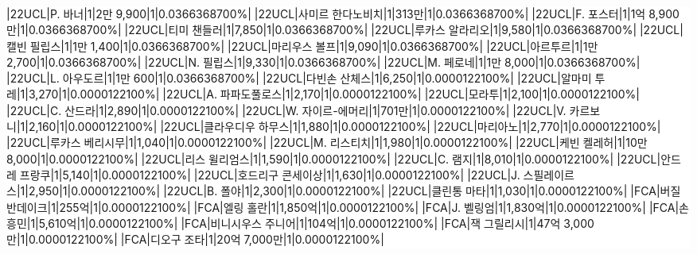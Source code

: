 |22UCL|P. 바너|1|2만 9,900|1|0.0366368700%|
|22UCL|사미르 한다노비치|1|313만|1|0.0366368700%|
|22UCL|F. 포스터|1|1억 8,900만|1|0.0366368700%|
|22UCL|티미 챈들러|1|7,850|1|0.0366368700%|
|22UCL|루카스 알라리오|1|9,580|1|0.0366368700%|
|22UCL|캘빈 필립스|1|1만 1,400|1|0.0366368700%|
|22UCL|마리우스 볼프|1|9,090|1|0.0366368700%|
|22UCL|아르투르|1|1만 2,700|1|0.0366368700%|
|22UCL|N. 필립스|1|9,330|1|0.0366368700%|
|22UCL|M. 페로네|1|1만 8,000|1|0.0366368700%|
|22UCL|L. 아우도르|1|1만 600|1|0.0366368700%|
|22UCL|다빈손 산체스|1|6,250|1|0.0000122100%|
|22UCL|알마미 투레|1|3,270|1|0.0000122100%|
|22UCL|A. 파파도풀로스|1|2,170|1|0.0000122100%|
|22UCL|모라투|1|2,100|1|0.0000122100%|
|22UCL|C. 산드라|1|2,890|1|0.0000122100%|
|22UCL|W. 자이르-에머리|1|701만|1|0.0000122100%|
|22UCL|V. 카르보니|1|2,160|1|0.0000122100%|
|22UCL|클라우디우 하무스|1|1,880|1|0.0000122100%|
|22UCL|마리아노|1|2,770|1|0.0000122100%|
|22UCL|루카스 베리시무|1|1,040|1|0.0000122100%|
|22UCL|M. 리스티치|1|1,980|1|0.0000122100%|
|22UCL|케빈 켈레허|1|10만 8,000|1|0.0000122100%|
|22UCL|리스 윌리엄스|1|1,590|1|0.0000122100%|
|22UCL|C. 램지|1|8,010|1|0.0000122100%|
|22UCL|안드레 프랑쿠|1|5,140|1|0.0000122100%|
|22UCL|호드리구 콘세이상|1|1,630|1|0.0000122100%|
|22UCL|J. 스필레이르스|1|2,950|1|0.0000122100%|
|22UCL|B. 폴야|1|2,300|1|0.0000122100%|
|22UCL|클린통 마타|1|1,030|1|0.0000122100%|
|FCA|버질 반데이크|1|255억|1|0.0000122100%|
|FCA|엘링 홀란|1|1,850억|1|0.0000122100%|
|FCA|J. 벨링엄|1|1,830억|1|0.0000122100%|
|FCA|손흥민|1|5,610억|1|0.0000122100%|
|FCA|비니시우스 주니어|1|104억|1|0.0000122100%|
|FCA|잭 그릴리시|1|47억 3,000만|1|0.0000122100%|
|FCA|디오구 조타|1|20억 7,000만|1|0.0000122100%|